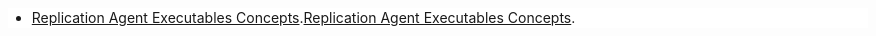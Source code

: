 -   <span data-ttu-id="f0381-219">[Replication Agent Executables Concepts](../concepts/replication-agent-executables-concepts.md).</span><span class="sxs-lookup"><span data-stu-id="f0381-219">[Replication Agent Executables Concepts](../concepts/replication-agent-executables-concepts.md).</span></span>  
  
  
